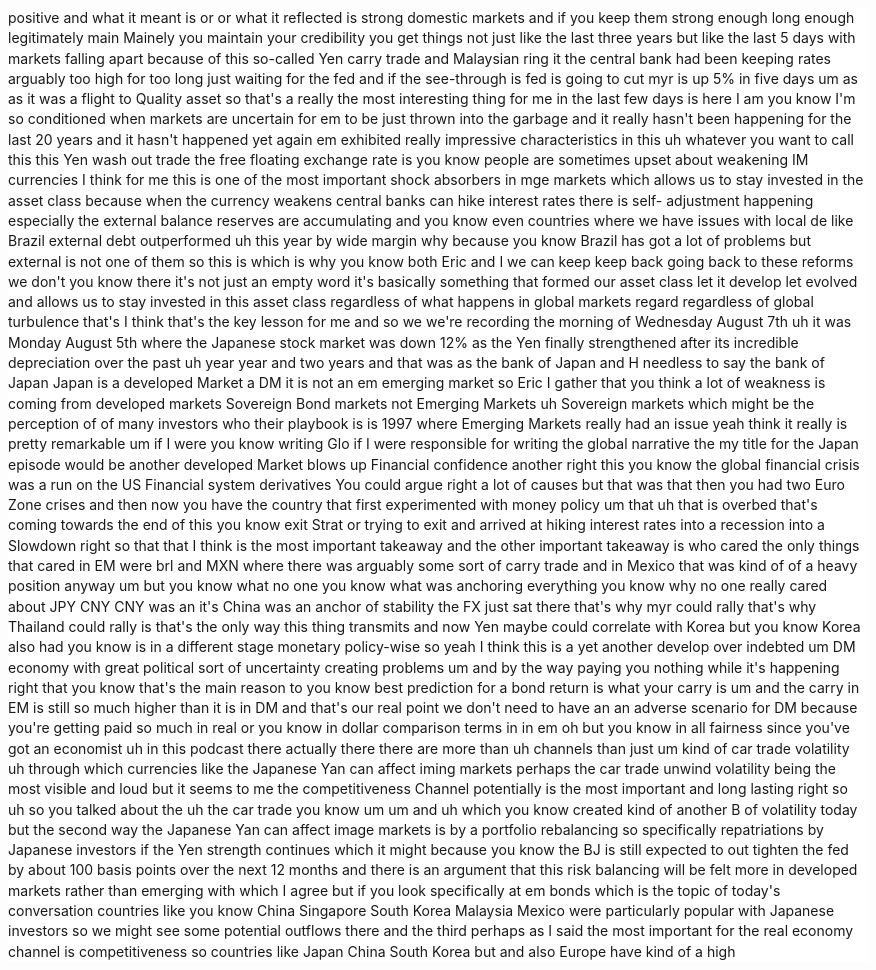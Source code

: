 positive and what it meant is or or what it reflected is strong domestic markets and if you keep them strong enough long enough legitimately main Mainely you maintain your credibility you get things not just like the last three years but like the last 5 days with markets falling apart because of this so-called Yen carry trade and Malaysian ring it the central bank had been keeping rates arguably too high for too long just waiting for the fed and if the see-through is fed is going to cut myr is up 5% in five days um as as it was a flight to Quality asset so that's a really the most interesting thing for me in the last few days is here I am you know I'm so conditioned when markets are uncertain for em to be just thrown into the garbage and it really hasn't been happening for the last 20 years and it hasn't happened yet again em exhibited really impressive characteristics in this uh whatever you want to call this this Yen wash out trade the free floating exchange rate is you know people are sometimes upset about weakening IM currencies I think for me this is one of the most important shock absorbers in mge markets which allows us to stay invested in the asset class because when the currency weakens central banks can hike interest rates there is self- adjustment happening especially the external balance reserves are accumulating and you know even countries where we have issues with local de like Brazil external debt outperformed uh this year by wide margin why because you know Brazil has got a lot of problems but external is not one of them so this is which is why you know both Eric and I we can keep keep back going back to these reforms we don't you know there it's not just an empty word it's basically something that formed our asset class let it develop let evolved and allows us to stay invested in this asset class regardless of what happens in global markets regard regardless of global turbulence that's I think that's the key lesson for me and so we we're recording the morning of Wednesday August 7th uh it was Monday August 5th where the Japanese stock market was down 12% as the Yen finally strengthened after its incredible depreciation over the past uh year year and two years and that was as the bank of Japan and H needless to say the bank of Japan Japan is a developed Market a DM it is not an em emerging market so Eric I gather that you think a lot of weakness is coming from developed markets Sovereign Bond markets not Emerging Markets uh Sovereign markets which might be the perception of of many investors who their playbook is is 1997 where Emerging Markets really had an issue yeah think it really is pretty remarkable um if I were you know writing Glo if I were responsible for writing the global narrative the my title for the Japan episode would be another developed Market blows up Financial confidence another right this you know the global financial crisis was a run on the US Financial system derivatives You could argue right a lot of causes but that was that then you had two Euro Zone crises and then now you have the country that first experimented with money policy um that uh that is overbed that's coming towards the end of this you know exit Strat or trying to exit and arrived at hiking interest rates into a recession into a Slowdown right so that that I think is the most important takeaway and the other important takeaway is who cared the only things that cared in EM were brl and MXN where there was arguably some sort of carry trade and in Mexico that was kind of of a heavy position anyway um but you know what no one you know what was anchoring everything you know why no one really cared about JPY CNY CNY was an it's China was an anchor of stability the FX just sat there that's why myr could rally that's why Thailand could rally is that's the only way this thing transmits and now Yen maybe could correlate with Korea but you know Korea also had you know is in a different stage monetary policy-wise so yeah I think this is a yet another develop over indebted um DM economy with great political sort of uncertainty creating problems um and by the way paying you nothing while it's happening right that you know that's the main reason to you know best prediction for a bond return is what your carry is um and the carry in EM is still so much higher than it is in DM and that's our real point we don't need to have an an adverse scenario for DM because you're getting paid so much in real or you know in dollar comparison terms in in em oh but you know in all fairness since you've got an economist uh in this podcast there actually there there are more than uh channels than just um kind of car trade volatility uh through which currencies like the Japanese Yan can affect iming markets perhaps the car trade unwind volatility being the most visible and loud but it seems to me the competitiveness Channel potentially is the most important and long lasting right so uh so you talked about the uh the car trade you know um um and uh which you know created kind of another B of volatility today but the second way the Japanese Yan can affect image markets is by a portfolio rebalancing so specifically repatriations by Japanese investors if the Yen strength continues which it might because you know the BJ is still expected to out tighten the fed by about 100 basis points over the next 12 months and there is an argument that this risk balancing will be felt more in developed markets rather than emerging with which I agree but if you look specifically at em bonds which is the topic of today's conversation countries like you know China Singapore South Korea Malaysia Mexico were particularly popular with Japanese investors so we might see some potential outflows there and the third perhaps as I said the most important for the real economy channel is competitiveness so countries like Japan China South Korea but and also Europe have kind of a high